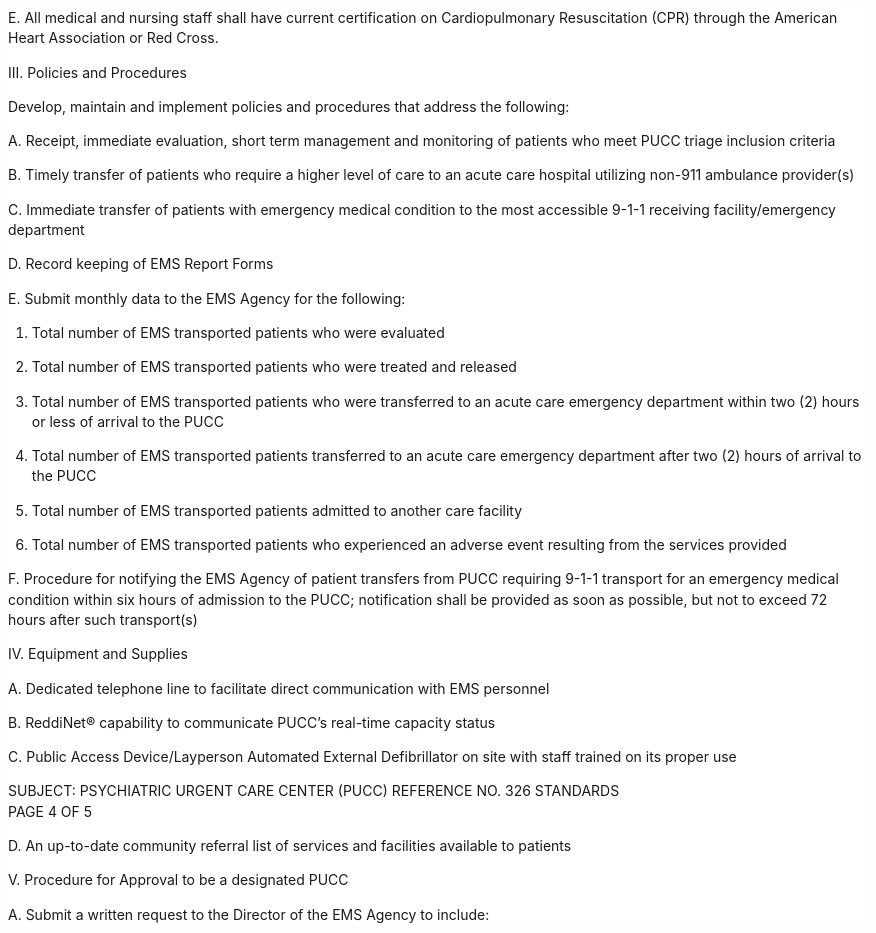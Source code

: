 E. All medical and nursing staff shall have current certification on Cardiopulmonary 
Resuscitation (CPR) through the American Heart Association or Red Cross. 
 
III. Policies and Procedures 
 
Develop, maintain and implement policies and procedures that address the following: 
 
A. Receipt, immediate evaluation, short term management and monitoring of 
patients who meet PUCC triage inclusion criteria 
 
B. Timely transfer of patients who require a higher level of care to an acute care 
hospital utilizing non-911 ambulance provider(s) 
 
C. Immediate transfer of patients with emergency medical condition to the most 
accessible 9-1-1 receiving facility/emergency department 
 
D. Record keeping of EMS Report Forms 
 
E. Submit monthly data to the EMS Agency for the following: 
 
1. Total number of EMS transported patients who were evaluated  
2. Total number of EMS transported patients who were treated and released 
3. Total number of EMS transported patients who were transferred to an 
acute care emergency department within two (2) hours or less of arrival to 
the PUCC 
 
4. Total number of EMS transported patients transferred to an acute care 
emergency department after two (2) hours of arrival to the PUCC 
 
5. Total number of EMS transported patients admitted to another care 
facility 
 
6. Total number of EMS transported patients who experienced an adverse 
event resulting from the services provided 
 
F. Procedure for notifying the EMS Agency of patient transfers from PUCC requiring 
9-1-1 transport for an emergency medical condition within six hours of admission 
to the PUCC; notification shall be provided as soon as possible, but not to 
exceed 72 hours after such transport(s) 
 
IV. Equipment and Supplies 
 
A. Dedicated telephone line to facilitate direct communication with EMS personnel 
 
B. ReddiNet® capability to communicate PUCC’s real-time capacity status 
 
C. Public Access Device/Layperson Automated External Defibrillator on site with 
staff trained on its proper use 
 

SUBJECT: PSYCHIATRIC URGENT CARE CENTER (PUCC) REFERENCE NO. 326 
 STANDARDS  
 PAGE 4 OF 5 
 
D. An up-to-date community referral list of services and facilities available to 
patients 
 
V. Procedure for Approval to be a designated PUCC 
 
A. Submit a written request to the Director of the EMS Agency to include: 
 